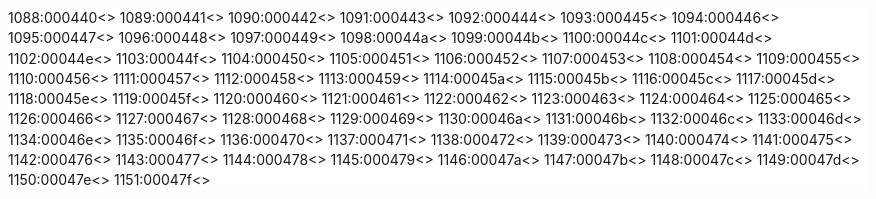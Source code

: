  1088:000440<>
 1089:000441<>
 1090:000442<>
 1091:000443<>
 1092:000444<>
 1093:000445<>
 1094:000446<>
 1095:000447<>
 1096:000448<>
 1097:000449<>
 1098:00044a<>
 1099:00044b<>
 1100:00044c<>
 1101:00044d<>
 1102:00044e<>
 1103:00044f<>
 1104:000450<>
 1105:000451<>
 1106:000452<>
 1107:000453<>
 1108:000454<>
 1109:000455<>
 1110:000456<>
 1111:000457<>
 1112:000458<>
 1113:000459<>
 1114:00045a<>
 1115:00045b<>
 1116:00045c<>
 1117:00045d<>
 1118:00045e<>
 1119:00045f<>
 1120:000460<>
 1121:000461<>
 1122:000462<>
 1123:000463<>
 1124:000464<>
 1125:000465<>
 1126:000466<>
 1127:000467<>
 1128:000468<>
 1129:000469<>
 1130:00046a<>
 1131:00046b<>
 1132:00046c<>
 1133:00046d<>
 1134:00046e<>
 1135:00046f<>
 1136:000470<>
 1137:000471<>
 1138:000472<>
 1139:000473<>
 1140:000474<>
 1141:000475<>
 1142:000476<>
 1143:000477<>
 1144:000478<>
 1145:000479<>
 1146:00047a<>
 1147:00047b<>
 1148:00047c<>
 1149:00047d<>
 1150:00047e<>
 1151:00047f<>